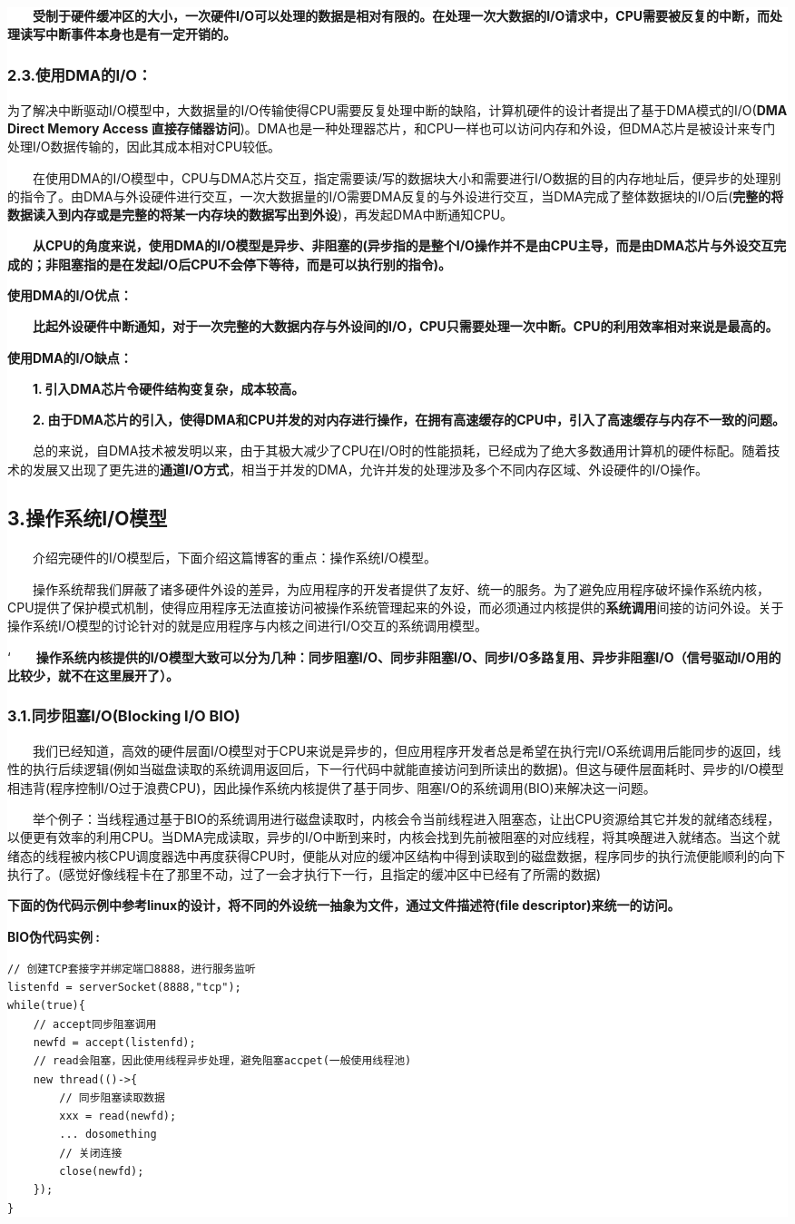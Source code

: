　　**受制于硬件缓冲区的大小，一次硬件I/O可以处理的数据是相对有限的。在处理一次大数据的I/O请求中，CPU需要被反复的中断，而处理读写中断事件本身也是有一定开销的。**

### 2.3.使用DMA的I/O：

为了解决中断驱动I/O模型中，大数据量的I/O传输使得CPU需要反复处理中断的缺陷，计算机硬件的设计者提出了基于DMA模式的I/O(**DMA Direct Memory Access 直接存储器访问**)。DMA也是一种处理器芯片，和CPU一样也可以访问内存和外设，但DMA芯片是被设计来专门处理I/O数据传输的，因此其成本相对CPU较低。

　　在使用DMA的I/O模型中，CPU与DMA芯片交互，指定需要读/写的数据块大小和需要进行I/O数据的目的内存地址后，便异步的处理别的指令了。由DMA与外设硬件进行交互，一次大数据量的I/O需要DMA反复的与外设进行交互，当DMA完成了整体数据块的I/O后(**完整的将数据读入到内存或是完整的将某一内存块的数据写出到外设**)，再发起DMA中断通知CPU。

　　**从CPU的角度来说，使用DMA的I/O模型是异步、非阻塞的(异步指的是整个I/O操作并不是由CPU主导，而是由DMA芯片与外设交互完成的；非阻塞指的是在发起I/O后CPU不会停下等待，而是可以执行别的指令)。**

**使用DMA的I/O优点：**

　　**比起外设硬件中断通知，对于一次完整的大数据内存与外设间的I/O，CPU只需要处理一次中断。CPU的利用效率相对来说是最高的。**

**使用DMA的I/O缺点：**

　　**1. 引入DMA芯片令硬件结构变复杂，成本较高。**

　　**2. 由于DMA芯片的引入，使得DMA和CPU并发的对内存进行操作，在拥有高速缓存的CPU中，引入了高速缓存与内存不一致的问题。**

　　总的来说，自DMA技术被发明以来，由于其极大减少了CPU在I/O时的性能损耗，已经成为了绝大多数通用计算机的硬件标配。随着技术的发展又出现了更先进的**通道I/O方式**，相当于并发的DMA，允许并发的处理涉及多个不同内存区域、外设硬件的I/O操作。

## 3.操作系统I/O模型

　　介绍完硬件的I/O模型后，下面介绍这篇博客的重点：操作系统I/O模型。

　　操作系统帮我们屏蔽了诸多硬件外设的差异，为应用程序的开发者提供了友好、统一的服务。为了避免应用程序破坏操作系统内核，CPU提供了保护模式机制，使得应用程序无法直接访问被操作系统管理起来的外设，而必须通过内核提供的**系统调用**间接的访问外设。关于操作系统I/O模型的讨论针对的就是应用程序与内核之间进行I/O交互的系统调用模型。

‘　　**操作系统内核提供的I/O模型大致可以分为几种：同步阻塞I/O、同步非阻塞I/O、同步I/O多路复用、异步非阻塞I/O（信号驱动I/O用的比较少，就不在这里展开了）。**

### 3.1.同步阻塞I/O(Blocking I/O BIO)

　　我们已经知道，高效的硬件层面I/O模型对于CPU来说是异步的，但应用程序开发者总是希望在执行完I/O系统调用后能同步的返回，线性的执行后续逻辑(例如当磁盘读取的系统调用返回后，下一行代码中就能直接访问到所读出的数据)。但这与硬件层面耗时、异步的I/O模型相违背(程序控制I/O过于浪费CPU)，因此操作系统内核提供了基于同步、阻塞I/O的系统调用(BIO)来解决这一问题。

　　举个例子：当线程通过基于BIO的系统调用进行磁盘读取时，内核会令当前线程进入阻塞态，让出CPU资源给其它并发的就绪态线程，以便更有效率的利用CPU。当DMA完成读取，异步的I/O中断到来时，内核会找到先前被阻塞的对应线程，将其唤醒进入就绪态。当这个就绪态的线程被内核CPU调度器选中再度获得CPU时，便能从对应的缓冲区结构中得到读取到的磁盘数据，程序同步的执行流便能顺利的向下执行了。(感觉好像线程卡在了那里不动，过了一会才执行下一行，且指定的缓冲区中已经有了所需的数据)

**下面的伪代码示例中参考linux的设计，将不同的外设统一抽象为文件，通过文件描述符(file descriptor)来统一的访问。**

**BIO伪代码实例 :**

```
// 创建TCP套接字并绑定端口8888，进行服务监听
listenfd = serverSocket(8888,"tcp");
while(true){
    // accept同步阻塞调用
    newfd = accept(listenfd);
    // read会阻塞，因此使用线程异步处理，避免阻塞accpet(一般使用线程池)
    new thread(()->{
        // 同步阻塞读取数据
        xxx = read(newfd);
        ... dosomething
        // 关闭连接
        close(newfd);
    });
}
```

